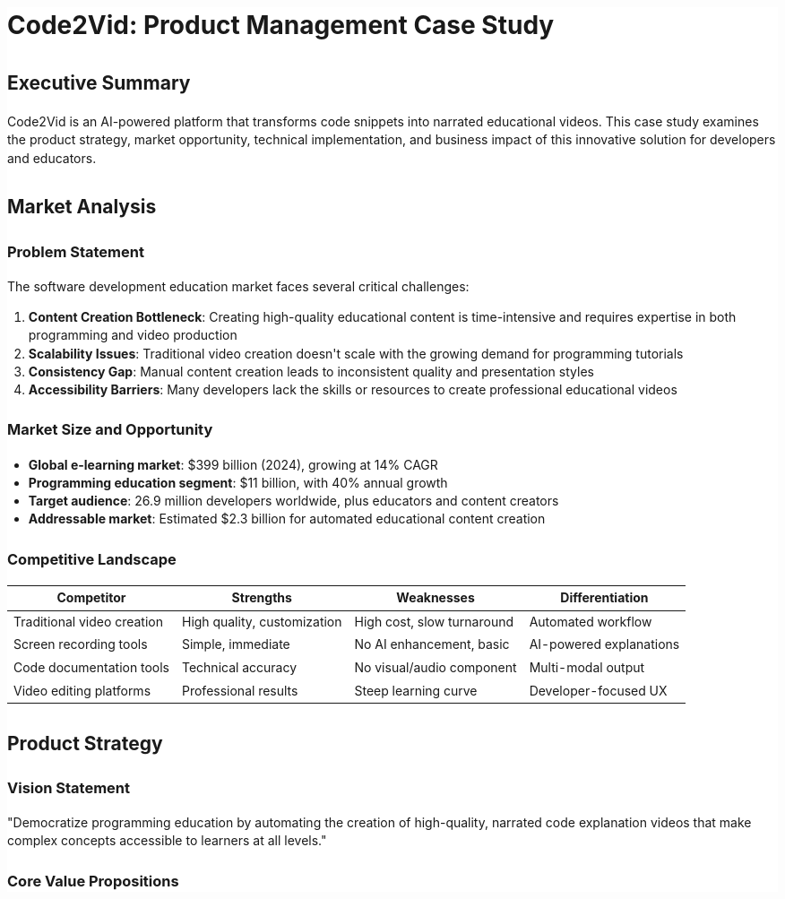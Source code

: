 # Code2Vid: Product Management Case Study

## Executive Summary

Code2Vid is an AI-powered platform that transforms code snippets into narrated educational videos. This case study examines the product strategy, market opportunity, technical implementation, and business impact of this innovative solution for developers and educators.

## Market Analysis

### Problem Statement

The software development education market faces several critical challenges:

1. **Content Creation Bottleneck**: Creating high-quality educational content is time-intensive and requires expertise in both programming and video production
2. **Scalability Issues**: Traditional video creation doesn't scale with the growing demand for programming tutorials
3. **Consistency Gap**: Manual content creation leads to inconsistent quality and presentation styles
4. **Accessibility Barriers**: Many developers lack the skills or resources to create professional educational videos

### Market Size and Opportunity

- **Global e-learning market**: $399 billion (2024), growing at 14% CAGR
- **Programming education segment**: $11 billion, with 40% annual growth
- **Target audience**: 26.9 million developers worldwide, plus educators and content creators
- **Addressable market**: Estimated $2.3 billion for automated educational content creation

### Competitive Landscape

| Competitor | Strengths | Weaknesses | Differentiation |
|------------|-----------|------------|-----------------|
| Traditional video creation | High quality, customization | High cost, slow turnaround | Automated workflow |
| Screen recording tools | Simple, immediate | No AI enhancement, basic | AI-powered explanations |
| Code documentation tools | Technical accuracy | No visual/audio component | Multi-modal output |
| Video editing platforms | Professional results | Steep learning curve | Developer-focused UX |

## Product Strategy

### Vision Statement

"Democratize programming education by automating the creation of high-quality, narrated code explanation videos that make complex concepts accessible to learners at all levels."

### Core Value Propositions
